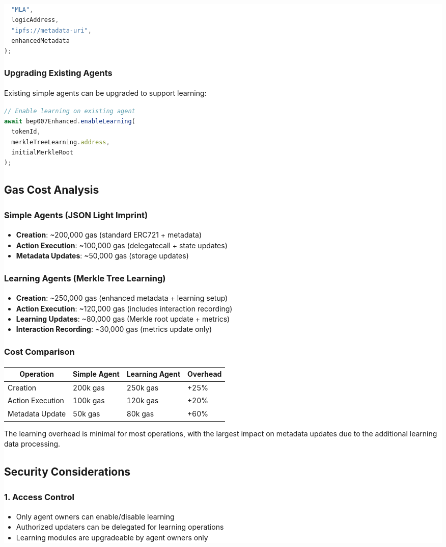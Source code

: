 ```javascript
  "MLA",
  logicAddress,
  "ipfs://metadata-uri",
  enhancedMetadata
);
```

### Upgrading Existing Agents

Existing simple agents can be upgraded to support learning:

```javascript
// Enable learning on existing agent
await bep007Enhanced.enableLearning(
  tokenId,
  merkleTreeLearning.address,
  initialMerkleRoot
);
```

## Gas Cost Analysis

### Simple Agents (JSON Light Imprint)
- **Creation**: ~200,000 gas (standard ERC721 + metadata)
- **Action Execution**: ~100,000 gas (delegatecall + state updates)
- **Metadata Updates**: ~50,000 gas (storage updates)

### Learning Agents (Merkle Tree Learning)
- **Creation**: ~250,000 gas (enhanced metadata + learning setup)
- **Action Execution**: ~120,000 gas (includes interaction recording)
- **Learning Updates**: ~80,000 gas (Merkle root update + metrics)
- **Interaction Recording**: ~30,000 gas (metrics update only)

### Cost Comparison

| Operation        | Simple Agent | Learning Agent | Overhead |
| ---------------- | ------------ | -------------- | -------- |
| Creation         | 200k gas     | 250k gas       | +25%     |
| Action Execution | 100k gas     | 120k gas       | +20%     |
| Metadata Update  | 50k gas      | 80k gas        | +60%     |

The learning overhead is minimal for most operations, with the largest impact on metadata updates due to the additional learning data processing.

## Security Considerations

### 1. Access Control
- Only agent owners can enable/disable learning
- Authorized updaters can be delegated for learning operations
- Learning modules are upgradeable by agent owners only

